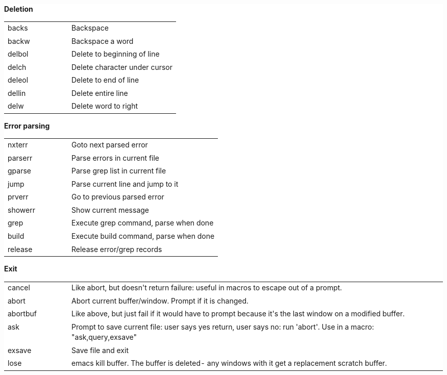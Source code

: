 <p><b>Deletion</b></p>

<table width="100%" cellspacing=20 border=0 cellpadding=0>
<colgroup>
<col width="125">
<tbody>
<tr valign="top"><td>backs</td><td>Backspace</td></tr>
<tr valign="top"><td>backw</td><td>Backspace a word</td></tr>
<tr valign="top"><td>delbol</td><td>Delete to beginning of line</td></tr>
<tr valign="top"><td>delch</td><td>Delete character under cursor</td></tr>
<tr valign="top"><td>deleol</td><td>Delete to end of line</td></tr>
<tr valign="top"><td>dellin</td><td>Delete entire line</td></tr>
<tr valign="top"><td>delw</td><td>Delete word to right</td></tr>
</tbody>
</table>

<p><b>Error parsing</b></p>

<table width="100%" cellspacing=20 border=0 cellpadding=0>
<colgroup>
<col width="125">
<tbody>
<tr valign="top"><td>nxterr</td><td>Goto next parsed error</td></tr>
<tr valign="top"><td>parserr</td><td>Parse errors in current file</td></tr>
<tr valign="top"><td>gparse</td><td>Parse grep list in current file</td></tr>
<tr valign="top"><td>jump</td><td>Parse current line and jump to it</td></tr>
<tr valign="top"><td>prverr</td><td>Go to previous parsed error</td></tr>
<tr valign="top"><td>showerr</td><td>Show current message</td></tr>
<tr valign="top"><td>grep</td><td>Execute grep command, parse when done</td></tr>
<tr valign="top"><td>build</td><td>Execute build command, parse when done</td></tr>
<tr valign="top"><td>release</td><td>Release error/grep records</td></tr>
</tbody>
</table>

<p><b>Exit</b></p>

<table width="100%" cellspacing=20 border=0 cellpadding=0>
<colgroup>
<col width="125">
<tbody>
<tr valign="top"><td>cancel</td><td>Like abort, but doesn't return failure: useful in macros
		to escape out of a prompt.</td></tr>

<tr valign="top"><td>abort</td><td>Abort current buffer/window.  Prompt if it is
changed.</td></tr>

<tr valign="top"><td>abortbuf</td><td>Like above, but just fail if it would have to prompt because
		it's the last window on a modified buffer.</td></tr>

<tr valign="top"><td>ask</td><td>Prompt to save current file: user says yes return, user says
		no: run 'abort'.  Use in a macro:
"ask,query,exsave"</td></tr>

<tr valign="top"><td>exsave</td><td>Save file and exit</td></tr>

<tr valign="top"><td>lose</td><td>emacs kill buffer.  The buffer is deleted- any windows with
		it get a replacement scratch buffer.</td></tr>
